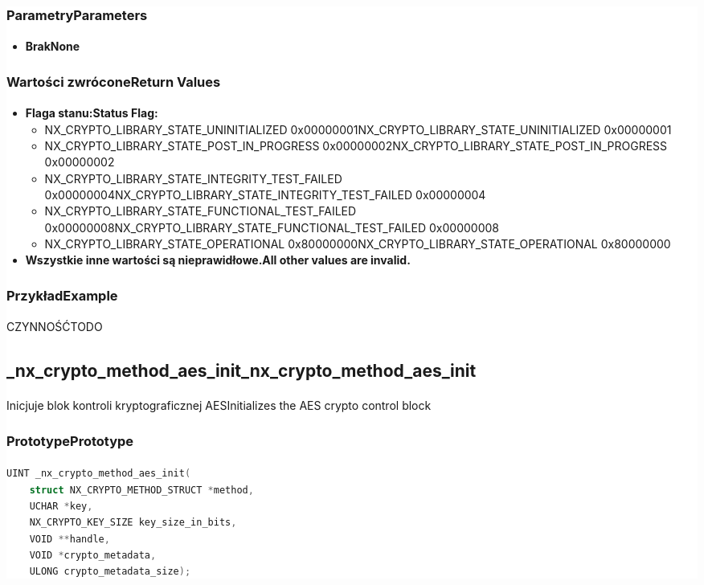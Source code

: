 ### <a name="parameters"></a><span data-ttu-id="a7eb4-126">Parametry</span><span class="sxs-lookup"><span data-stu-id="a7eb4-126">Parameters</span></span>

- <span data-ttu-id="a7eb4-127">**Brak**</span><span class="sxs-lookup"><span data-stu-id="a7eb4-127">**None**</span></span>

### <a name="return-values"></a><span data-ttu-id="a7eb4-128">Wartości zwrócone</span><span class="sxs-lookup"><span data-stu-id="a7eb4-128">Return Values</span></span>

- <span data-ttu-id="a7eb4-129">**Flaga stanu:**</span><span class="sxs-lookup"><span data-stu-id="a7eb4-129">**Status Flag:**</span></span>
  - <span data-ttu-id="a7eb4-130">NX_CRYPTO_LIBRARY_STATE_UNINITIALIZED 0x00000001</span><span class="sxs-lookup"><span data-stu-id="a7eb4-130">NX_CRYPTO_LIBRARY_STATE_UNINITIALIZED 0x00000001</span></span>
  - <span data-ttu-id="a7eb4-131">NX_CRYPTO_LIBRARY_STATE_POST_IN_PROGRESS 0x00000002</span><span class="sxs-lookup"><span data-stu-id="a7eb4-131">NX_CRYPTO_LIBRARY_STATE_POST_IN_PROGRESS 0x00000002</span></span>
  - <span data-ttu-id="a7eb4-132">NX_CRYPTO_LIBRARY_STATE_INTEGRITY_TEST_FAILED 0x00000004</span><span class="sxs-lookup"><span data-stu-id="a7eb4-132">NX_CRYPTO_LIBRARY_STATE_INTEGRITY_TEST_FAILED 0x00000004</span></span>
  - <span data-ttu-id="a7eb4-133">NX_CRYPTO_LIBRARY_STATE_FUNCTIONAL_TEST_FAILED 0x00000008</span><span class="sxs-lookup"><span data-stu-id="a7eb4-133">NX_CRYPTO_LIBRARY_STATE_FUNCTIONAL_TEST_FAILED 0x00000008</span></span>
  - <span data-ttu-id="a7eb4-134">NX_CRYPTO_LIBRARY_STATE_OPERATIONAL 0x80000000</span><span class="sxs-lookup"><span data-stu-id="a7eb4-134">NX_CRYPTO_LIBRARY_STATE_OPERATIONAL 0x80000000</span></span>
- <span data-ttu-id="a7eb4-135">**Wszystkie inne wartości są nieprawidłowe.**</span><span class="sxs-lookup"><span data-stu-id="a7eb4-135">**All other values are invalid.**</span></span>

### <a name="example"></a><span data-ttu-id="a7eb4-136">Przykład</span><span class="sxs-lookup"><span data-stu-id="a7eb4-136">Example</span></span>

<span data-ttu-id="a7eb4-137">CZYNNOŚĆ</span><span class="sxs-lookup"><span data-stu-id="a7eb4-137">TODO</span></span>

## <a name="_nx_crypto_method_aes_init"></a><span data-ttu-id="a7eb4-138">_nx_crypto_method_aes_init</span><span class="sxs-lookup"><span data-stu-id="a7eb4-138">_nx_crypto_method_aes_init</span></span>

<span data-ttu-id="a7eb4-139">Inicjuje blok kontroli kryptograficznej AES</span><span class="sxs-lookup"><span data-stu-id="a7eb4-139">Initializes the AES crypto control block</span></span>

### <a name="prototype"></a><span data-ttu-id="a7eb4-140">Prototype</span><span class="sxs-lookup"><span data-stu-id="a7eb4-140">Prototype</span></span>

```c
UINT _nx_crypto_method_aes_init(
    struct NX_CRYPTO_METHOD_STRUCT *method,
    UCHAR *key,
    NX_CRYPTO_KEY_SIZE key_size_in_bits,
    VOID **handle,
    VOID *crypto_metadata,
    ULONG crypto_metadata_size);
```
